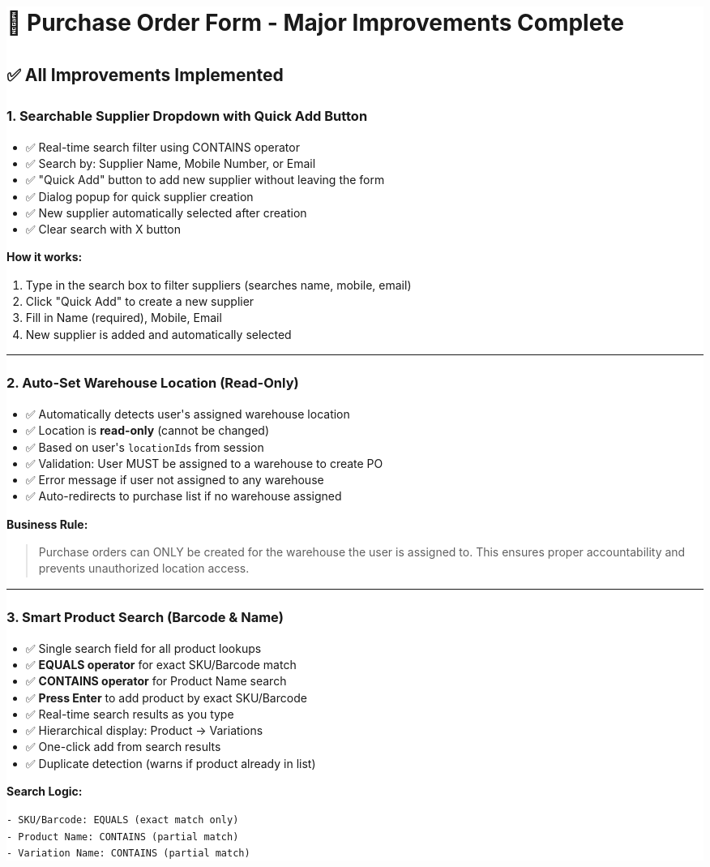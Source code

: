 # 🚀 Purchase Order Form - Major Improvements Complete

## ✅ All Improvements Implemented

### 1. **Searchable Supplier Dropdown with Quick Add Button**
- ✅ Real-time search filter using CONTAINS operator
- ✅ Search by: Supplier Name, Mobile Number, or Email
- ✅ "Quick Add" button to add new supplier without leaving the form
- ✅ Dialog popup for quick supplier creation
- ✅ New supplier automatically selected after creation
- ✅ Clear search with X button

**How it works:**
1. Type in the search box to filter suppliers (searches name, mobile, email)
2. Click "Quick Add" to create a new supplier
3. Fill in Name (required), Mobile, Email
4. New supplier is added and automatically selected

---

### 2. **Auto-Set Warehouse Location (Read-Only)**
- ✅ Automatically detects user's assigned warehouse location
- ✅ Location is **read-only** (cannot be changed)
- ✅ Based on user's `locationIds` from session
- ✅ Validation: User MUST be assigned to a warehouse to create PO
- ✅ Error message if user not assigned to any warehouse
- ✅ Auto-redirects to purchase list if no warehouse assigned

**Business Rule:**
> Purchase orders can ONLY be created for the warehouse the user is assigned to. This ensures proper accountability and prevents unauthorized location access.

---

### 3. **Smart Product Search (Barcode & Name)**
- ✅ Single search field for all product lookups
- ✅ **EQUALS operator** for exact SKU/Barcode match
- ✅ **CONTAINS operator** for Product Name search
- ✅ **Press Enter** to add product by exact SKU/Barcode
- ✅ Real-time search results as you type
- ✅ Hierarchical display: Product → Variations
- ✅ One-click add from search results
- ✅ Duplicate detection (warns if product already in list)

**Search Logic:**
```
- SKU/Barcode: EQUALS (exact match only)
- Product Name: CONTAINS (partial match)
- Variation Name: CONTAINS (partial match)
```
